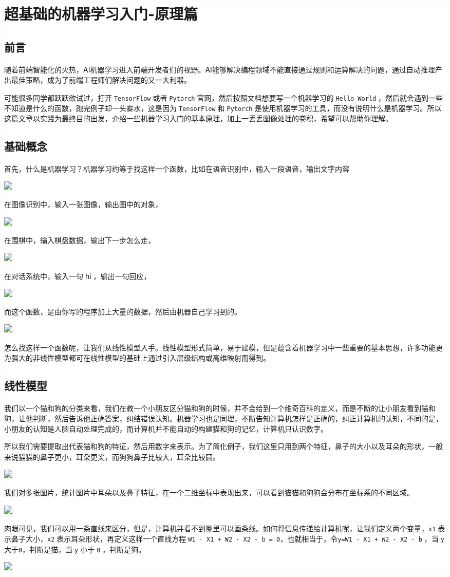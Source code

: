 # 超基础的机器学习入门-原理篇

## 前言

随着前端智能化的火热，AI机器学习进入前端开发者们的视野。AI能够解决编程领域不能直接通过规则和运算解决的问题，通过自动推理产出最佳策略，成为了前端工程师们解决问题的又一大利器。

可能很多同学都跃跃欲试过，打开 `TensorFlow` 或者 `Pytorch` 官网，然后按照文档想要写一个机器学习的 `Hello World` ，然后就会遇到一些不知道是什么的函数，跑完例子却一头雾水，这是因为 `TensorFlow` 和 `Pytorch` 是使用机器学习的工具，而没有说明什么是机器学习。所以这篇文章以实践为最终目的出发，介绍一些机器学习入门的基本原理，加上一丢丢图像处理的卷积，希望可以帮助你理解。

## 基础概念

首先，什么是机器学习？机器学习约等于找这样一个函数，比如在语音识别中，输入一段语音，输出文字内容

![](https://img10.360buyimg.com/ling/jfs/t1/170813/39/25432/15914/619dd32bE9f314b45/6872795b9fbb2d8c.jpg)

在图像识别中，输入一张图像，输出图中的对象，

![](https://img20.360buyimg.com/ling/jfs/t1/209709/24/10414/14128/619dd313E0a3fa49e/8a3a6fe392ac204d.jpg)

在围棋中，输入棋盘数据，输出下一步怎么走，

![](https://img11.360buyimg.com/ling/jfs/t1/218916/13/5444/14254/619dd313E0d061c83/b1af75cd8c96c432.jpg)

在对话系统中，输入一句 hi ，输出一句回应，

![](https://img10.360buyimg.com/ling/jfs/t1/203195/6/16984/17810/619dd313E6824f4e6/1bd4046d2bf1d186.jpg)

而这个函数，是由你写的程序加上大量的数据，然后由机器自己学习到的。

![](https://img20.360buyimg.com/ling/jfs/t1/211650/29/10445/127185/619dd797E0e125dae/9447f0757ebf5f08.png)

怎么找这样一个函数呢，让我们从线性模型入手。线性模型形式简单，易于建模，但是蕴含着机器学习中一些重要的基本思想，许多功能更为强大的非线性模型都可在线性模型的基础上通过引入层级结构或高维映射而得到。

## 线性模型

我们以一个猫和狗的分类来看，我们在教一个小朋友区分猫和狗的时候，并不会给到一个维奇百科的定义，而是不断的让小朋友看到猫和狗，让他判断，然后告诉他正确答案，纠结错误认知。机器学习也是同理，不断告知计算机怎样是正确的，纠正计算机的认知，不同的是，小朋友的认知是人脑自动处理完成的，而计算机并不能自动的构建猫和狗的记忆，计算机只认识数字。

所以我们需要提取出代表猫和狗的特征，然后用数字来表示。为了简化例子，我们这里只用到两个特征，鼻子的大小以及耳朵的形状，一般来说猫猫的鼻子更小，耳朵更尖，而狗狗鼻子比较大，耳朵比较圆。

![](https://img12.360buyimg.com/ling/jfs/t1/206666/5/10453/60672/619dd314E3f5a9988/18064af84f3f9a52.jpg)

我们对多张图片，统计图片中耳朵以及鼻子特征，在一个二维坐标中表现出来，可以看到猫猫和狗狗会分布在坐标系的不同区域。

![](https://img20.360buyimg.com/ling/jfs/t1/214865/29/5596/23813/619dd314E295dd535/688b887baec00e5d.jpg)

肉眼可见，我们可以用一条直线来区分，但是，计算机并看不到哪里可以画条线。如何将信息传递给计算机呢，让我们定义两个变量，`x1` 表示鼻子大小，`x2` 表示耳朵形状，再定义这样一个直线方程 `W1 · X1 + W2 · X2 - b = 0`，也就相当于，令`y=W1 · X1 + W2 · X2 - b` ，当 `y` 大于`0`，判断是猫，当 `y` 小于 `0` ，判断是狗。

![](https://img12.360buyimg.com/ling/jfs/t1/171271/16/25237/40129/619dd315E834fe8ad/264bfa15e5a5c5e4.jpg)
